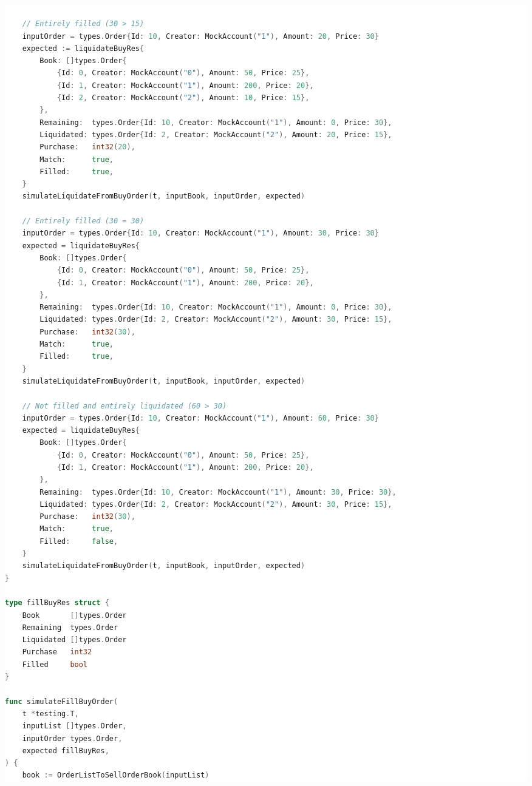 ```go

	// Entirely filled (30 > 15)
	inputOrder = types.Order{Id: 10, Creator: MockAccount("1"), Amount: 20, Price: 30}
	expected := liquidateBuyRes{
		Book: []types.Order{
			{Id: 0, Creator: MockAccount("0"), Amount: 50, Price: 25},
			{Id: 1, Creator: MockAccount("1"), Amount: 200, Price: 20},
			{Id: 2, Creator: MockAccount("2"), Amount: 10, Price: 15},
		},
		Remaining:  types.Order{Id: 10, Creator: MockAccount("1"), Amount: 0, Price: 30},
		Liquidated: types.Order{Id: 2, Creator: MockAccount("2"), Amount: 20, Price: 15},
		Purchase:   int32(20),
		Match:      true,
		Filled:     true,
	}
	simulateLiquidateFromBuyOrder(t, inputBook, inputOrder, expected)

	// Entirely filled (30 = 30)
	inputOrder = types.Order{Id: 10, Creator: MockAccount("1"), Amount: 30, Price: 30}
	expected = liquidateBuyRes{
		Book: []types.Order{
			{Id: 0, Creator: MockAccount("0"), Amount: 50, Price: 25},
			{Id: 1, Creator: MockAccount("1"), Amount: 200, Price: 20},
		},
		Remaining:  types.Order{Id: 10, Creator: MockAccount("1"), Amount: 0, Price: 30},
		Liquidated: types.Order{Id: 2, Creator: MockAccount("2"), Amount: 30, Price: 15},
		Purchase:   int32(30),
		Match:      true,
		Filled:     true,
	}
	simulateLiquidateFromBuyOrder(t, inputBook, inputOrder, expected)

	// Not filled and entirely liquidated (60 > 30)
	inputOrder = types.Order{Id: 10, Creator: MockAccount("1"), Amount: 60, Price: 30}
	expected = liquidateBuyRes{
		Book: []types.Order{
			{Id: 0, Creator: MockAccount("0"), Amount: 50, Price: 25},
			{Id: 1, Creator: MockAccount("1"), Amount: 200, Price: 20},
		},
		Remaining:  types.Order{Id: 10, Creator: MockAccount("1"), Amount: 30, Price: 30},
		Liquidated: types.Order{Id: 2, Creator: MockAccount("2"), Amount: 30, Price: 15},
		Purchase:   int32(30),
		Match:      true,
		Filled:     false,
	}
	simulateLiquidateFromBuyOrder(t, inputBook, inputOrder, expected)
}

type fillBuyRes struct {
	Book       []types.Order
	Remaining  types.Order
	Liquidated []types.Order
	Purchase   int32
	Filled     bool
}

func simulateFillBuyOrder(
	t *testing.T,
	inputList []types.Order,
	inputOrder types.Order,
	expected fillBuyRes,
) {
	book := OrderListToSellOrderBook(inputList)
```